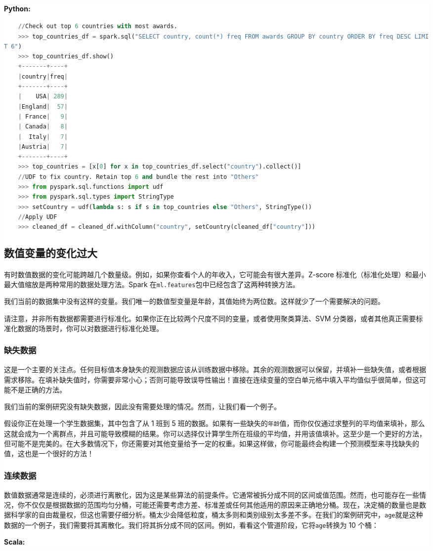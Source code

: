 **Python:**

```py
    //Check out top 6 countries with most awards.
    >>> top_countries_df = spark.sql("SELECT country, count(*) freq FROM awards GROUP BY country ORDER BY freq DESC LIMIT 6")
    >>> top_countries_df.show()
    +-------+----+                                                                  
    |country|freq|
    +-------+----+
    |    USA| 289|
    |England|  57|
    | France|   9|
    | Canada|   8|
    |  Italy|   7|
    |Austria|   7|
    +-------+----+
    >>> top_countries = [x[0] for x in top_countries_df.select("country").collect()]
    //UDF to fix country. Retain top 6 and bundle the rest into "Others"
    >>> from pyspark.sql.functions import udf
    >>> from pyspark.sql.types import StringType
    >>> setCountry = udf(lambda s: s if s in top_countries else "Others", StringType())
    //Apply UDF
    >>> cleaned_df = cleaned_df.withColumn("country", setCountry(cleaned_df["country"]))

```

## 数值变量的变化过大

有时数值数据的变化可能跨越几个数量级。例如，如果你查看个人的年收入，它可能会有很大差异。Z-score 标准化（标准化处理）和最小最大值缩放是两种常用的数据处理方法。Spark 在`ml.features`包中已经包含了这两种转换方法。

我们当前的数据集中没有这样的变量。我们唯一的数值型变量是年龄，其值始终为两位数。这样就少了一个需要解决的问题。

请注意，并非所有数据都需要进行标准化。如果你正在比较两个尺度不同的变量，或者使用聚类算法、SVM 分类器，或者其他真正需要标准化数据的场景时，你可以对数据进行标准化处理。

### 缺失数据

这是一个主要的关注点。任何目标值本身缺失的观测数据应该从训练数据中移除。其余的观测数据可以保留，并填补一些缺失值，或者根据需求移除。在填补缺失值时，你需要非常小心；否则可能导致误导性输出！直接在连续变量的空白单元格中填入平均值似乎很简单，但这可能不是正确的方法。

我们当前的案例研究没有缺失数据，因此没有需要处理的情况。然而，让我们看一个例子。

假设你正在处理一个学生数据集，其中包含了从 1 班到 5 班的数据。如果有一些缺失的`年龄`值，而你仅仅通过求整列的平均值来填补，那么这就会成为一个离群点，并且可能导致模糊的结果。你可以选择仅计算学生所在班级的平均值，并用该值填补。这至少是一个更好的方法，但可能不是完美的。在大多数情况下，你还需要对其他变量给予一定的权重。如果这样做，你可能最终会构建一个预测模型来寻找缺失的值，这也是一个很好的方法！

### 连续数据

数值数据通常是连续的，必须进行离散化，因为这是某些算法的前提条件。它通常被拆分成不同的区间或值范围。然而，也可能存在一些情况，你不仅仅是根据数据的范围均匀分桶，可能还需要考虑方差、标准差或任何其他适用的原因来正确地分桶。现在，决定桶的数量也是数据科学家的自由裁量权，但这也需要仔细分析。桶太少会降低粒度，桶太多则和类别级别太多差不多。在我们的案例研究中，`age`就是这种数据的一个例子，我们需要将其离散化。我们将其拆分成不同的区间。例如，看看这个管道阶段，它将`age`转换为 10 个桶：

**Scala:**
